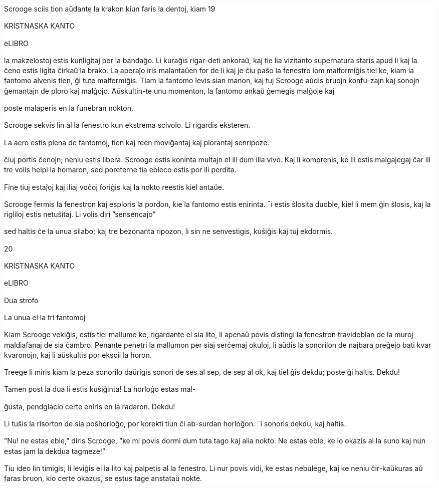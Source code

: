Scrooge sciis tion aŭdante la krakon kiun faris la dentoj, kiam 19

KRISTNASKA KANTO

eLIBRO

la makzelostoj estis kunligitaj per la bandaĝo. Li kuraĝis rigar-deti ankoraŭ, kaj tie lia vizitanto supernatura staris apud li kaj la ĉeno estis ligita ĉirkaŭ la brako. La aperaĵo iris malantaŭen for de li kaj je ĉiu paŝo la fenestro iom malformiĝis tiel ke, kiam la fantomo alvenis tien, ĝi tute malfermiĝis. Tiam la fantomo levis sian manon, kaj tuj Scrooge aŭdis bruojn konfu-zajn kaj sonojn ĝemantajn de ploro kaj malĝojo. Aŭskultin-te unu momenton, la fantomo ankaŭ ĝemegis malĝoje kaj

poste malaperis en la funebran nokton. 

Scrooge sekvis lin al la fenestro kun ekstrema scivolo. Li rigardis eksteren. 

La aero estis plena de fantomoj, tien kaj reen moviĝantaj kaj plorantaj senripoze. 

ĉiuj portis ĉenojn; neniu estis libera. Scrooge estis koninta multajn el ili dum ilia vivo. Kaj li komprenis, ke ili estis malgajegaj ĉar ili tre volis helpi la homaron, sed poreterne tia ebleco estis por ili perdita. 

Fine tiuj estaĵoj kaj iliaj voĉoj foriĝis kaj la nokto reestis kiel antaŭe. 

Scrooge fermis la fenestron kaj esploris la pordon, kie la fantomo estis enirinta. ¯i estis ŝlosita duoble, kiel li mem ĝin ŝlosis, kaj la rigliloj estis netuŝitaj. Li volis diri ”sensencaĵo” 

sed haltis ĉe la unua silabo; kaj tre bezonanta ripozon, li sin ne senvestigis, kuŝiĝis kaj tuj ekdormis. 

20

KRISTNASKA KANTO

eLIBRO

Dua strofo

La unua el la tri fantomoj

Kiam Scrooge vekiĝis, estis tiel mallume ke, rigardante el sia lito, li apenaŭ povis distingi la fenestron travideblan de la muroj maldiafanaj de sia ĉambro. Penante penetri la mallumon per siaj serĉemaj okuloj, li aŭdis la sonorilon de najbara preĝejo bati kvar kvaronojn, kaj li aŭskultis por ekscii la horon. 

Treege li miris kiam la peza sonorilo daŭrigis sonori de ses al sep, de sep al ok, kaj tiel ĝis dekdu; poste ĝi haltis. Dekdu\! 

Tamen post la dua li estis kuŝiĝinta\! La horloĝo estas mal-

ĝusta, pendglacio certe eniris en la radaron. Dekdu\! 

Li tuŝis la risorton de sia poŝhorloĝo, por korekti tiun ĉi ab-surdan horloĝon. ¯i sonoris dekdu, kaj haltis. 

”Nu\! ne estas eble,” diris Scrooge, ”ke mi povis dormi dum tuta tago kaj alia nokto. Ne estas eble, ke io okazis al la suno kaj nun estas jam la dekdua tagmeze\!” 

Tiu ideo lin timigis; li leviĝis el la lito kaj palpetis al la fenestro. Li nur povis vidi, ke estas nebulege, kaj ke neniu ĉir-kaŭkuras aŭ faras bruon, kio certe okazus, se estus tage anstataŭ nokte. 
